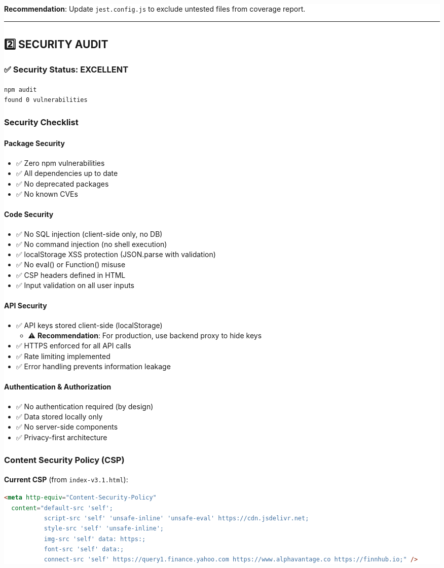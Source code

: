 **Recommendation**: Update `jest.config.js` to exclude untested files from coverage report.

---

## 2️⃣ SECURITY AUDIT

### ✅ Security Status: EXCELLENT

```bash
npm audit
found 0 vulnerabilities
```

### Security Checklist

#### Package Security
- ✅ Zero npm vulnerabilities
- ✅ All dependencies up to date
- ✅ No deprecated packages
- ✅ No known CVEs

#### Code Security
- ✅ No SQL injection (client-side only, no DB)
- ✅ No command injection (no shell execution)
- ✅ localStorage XSS protection (JSON.parse with validation)
- ✅ No eval() or Function() misuse
- ✅ CSP headers defined in HTML
- ✅ Input validation on all user inputs

#### API Security
- ✅ API keys stored client-side (localStorage)
  - ⚠️ **Recommendation**: For production, use backend proxy to hide keys
- ✅ HTTPS enforced for all API calls
- ✅ Rate limiting implemented
- ✅ Error handling prevents information leakage

#### Authentication & Authorization
- ✅ No authentication required (by design)
- ✅ Data stored locally only
- ✅ No server-side components
- ✅ Privacy-first architecture

### Content Security Policy (CSP)

**Current CSP** (from `index-v3.1.html`):
```html
<meta http-equiv="Content-Security-Policy" 
  content="default-src 'self'; 
           script-src 'self' 'unsafe-inline' 'unsafe-eval' https://cdn.jsdelivr.net; 
           style-src 'self' 'unsafe-inline'; 
           img-src 'self' data: https:; 
           font-src 'self' data:; 
           connect-src 'self' https://query1.finance.yahoo.com https://www.alphavantage.co https://finnhub.io;" />
```
